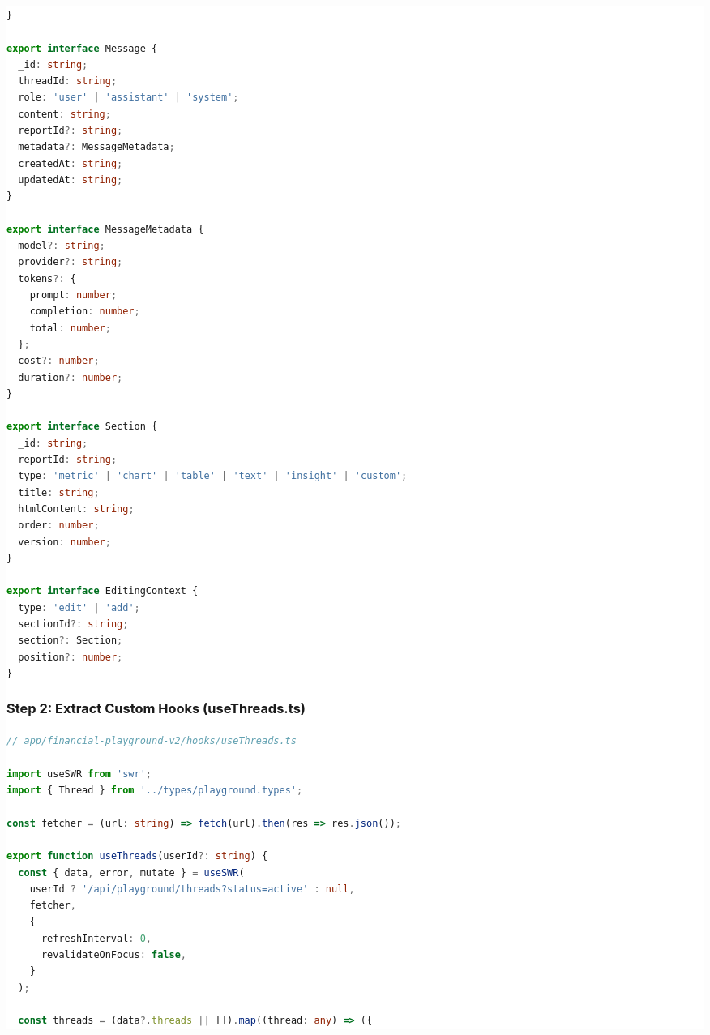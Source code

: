 ```typescript
}

export interface Message {
  _id: string;
  threadId: string;
  role: 'user' | 'assistant' | 'system';
  content: string;
  reportId?: string;
  metadata?: MessageMetadata;
  createdAt: string;
  updatedAt: string;
}

export interface MessageMetadata {
  model?: string;
  provider?: string;
  tokens?: {
    prompt: number;
    completion: number;
    total: number;
  };
  cost?: number;
  duration?: number;
}

export interface Section {
  _id: string;
  reportId: string;
  type: 'metric' | 'chart' | 'table' | 'text' | 'insight' | 'custom';
  title: string;
  htmlContent: string;
  order: number;
  version: number;
}

export interface EditingContext {
  type: 'edit' | 'add';
  sectionId?: string;
  section?: Section;
  position?: number;
}
```

### Step 2: Extract Custom Hooks (useThreads.ts)
```typescript
// app/financial-playground-v2/hooks/useThreads.ts

import useSWR from 'swr';
import { Thread } from '../types/playground.types';

const fetcher = (url: string) => fetch(url).then(res => res.json());

export function useThreads(userId?: string) {
  const { data, error, mutate } = useSWR(
    userId ? '/api/playground/threads?status=active' : null,
    fetcher,
    {
      refreshInterval: 0,
      revalidateOnFocus: false,
    }
  );

  const threads = (data?.threads || []).map((thread: any) => ({
```